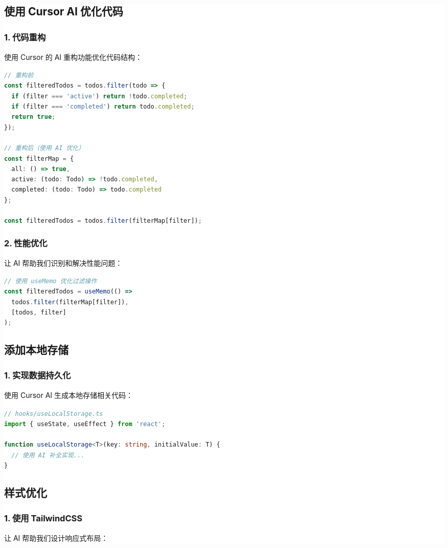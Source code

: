 ## 使用 Cursor AI 优化代码

### 1. 代码重构
使用 Cursor 的 AI 重构功能优化代码结构：

```typescript
// 重构前
const filteredTodos = todos.filter(todo => {
  if (filter === 'active') return !todo.completed;
  if (filter === 'completed') return todo.completed;
  return true;
});

// 重构后（使用 AI 优化）
const filterMap = {
  all: () => true,
  active: (todo: Todo) => !todo.completed,
  completed: (todo: Todo) => todo.completed
};

const filteredTodos = todos.filter(filterMap[filter]);
```

### 2. 性能优化
让 AI 帮助我们识别和解决性能问题：

```typescript
// 使用 useMemo 优化过滤操作
const filteredTodos = useMemo(() => 
  todos.filter(filterMap[filter]),
  [todos, filter]
);
```

## 添加本地存储

### 1. 实现数据持久化
使用 Cursor AI 生成本地存储相关代码：

```typescript
// hooks/useLocalStorage.ts
import { useState, useEffect } from 'react';

function useLocalStorage<T>(key: string, initialValue: T) {
  // 使用 AI 补全实现...
}
```

## 样式优化

### 1. 使用 TailwindCSS
让 AI 帮助我们设计响应式布局：
